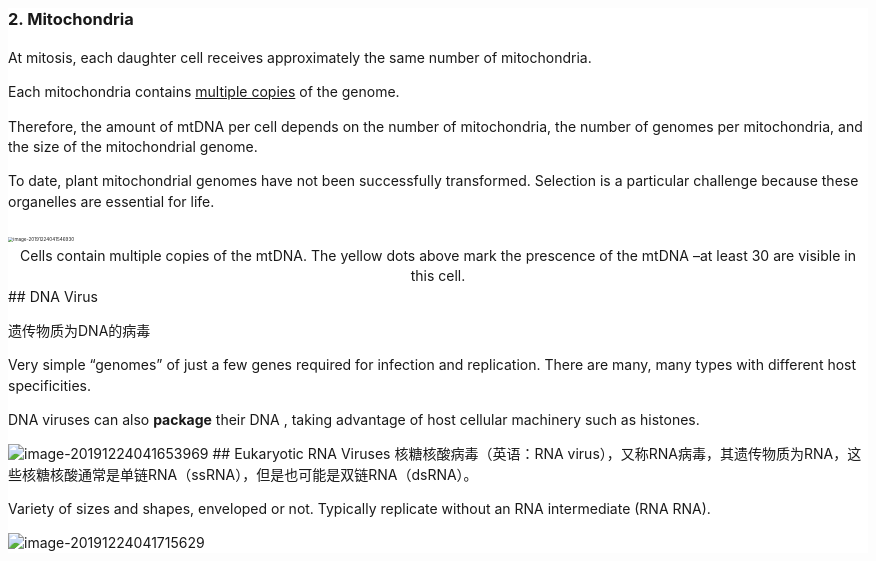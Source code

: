 ### 2. Mitochondria

At mitosis, each daughter cell receives approximately the same number of mitochondria. 

Each mitochondria contains <u>multiple copies</u> of the genome. 

Therefore, the amount of mtDNA per cell depends on the number of mitochondria, the number of genomes per mitochondria, and the size of the mitochondrial genome.

To date, plant mitochondrial genomes have not been successfully transformed. Selection is a particular challenge because these organelles are essential for life.

<img src="https://20190531-1259353497.cos.ap-guangzhou.myqcloud.com/image-20191224041546930.png" alt="image-20191224041546930" style="zoom: 33%;" />

<center>Cells contain multiple copies of the mtDNA. The yellow dots above mark the prescence of the mtDNA –at least 30 are visible in this cell. </center>
## DNA Virus

遗传物质为DNA的病毒

Very simple “genomes” of just a few genes required for infection and replication. There are many, many types with different host specificities.

DNA viruses can also **package** their DNA , taking advantage of host cellular machinery such as histones.

<img src="https://20190531-1259353497.cos.ap-guangzhou.myqcloud.com/image-20191224041653969.png" alt="image-20191224041653969" style="zoom:100%;" />
## Eukaryotic RNA Viruses
核糖核酸病毒（英语：RNA virus），又称RNA病毒，其遗传物质为RNA，这些核糖核酸通常是单链RNA（ssRNA），但是也可能是双链RNA（dsRNA）。

Variety of sizes and shapes, enveloped or not. Typically replicate without an RNA intermediate (RNA RNA).

<img src="https://20190531-1259353497.cos.ap-guangzhou.myqcloud.com/image-20191224041715629.png" alt="image-20191224041715629" style="zoom:100%;" />
